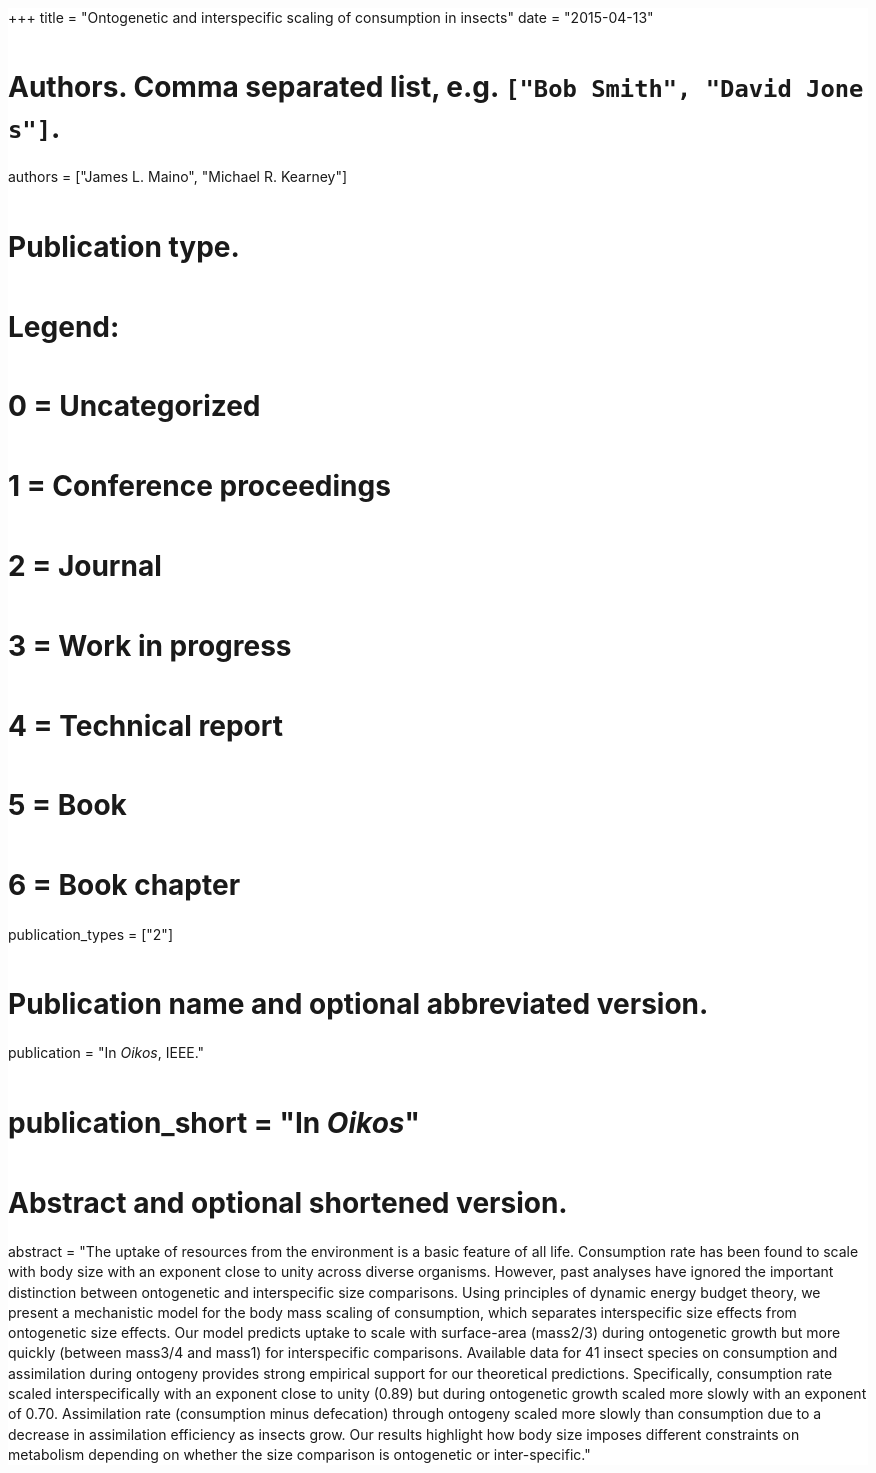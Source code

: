 +++
title = "Ontogenetic and interspecific scaling of consumption in insects"
date = "2015-04-13"

# Authors. Comma separated list, e.g. `["Bob Smith", "David Jones"]`.
authors = ["James L. Maino",
"Michael R. Kearney"]

# Publication type.
# Legend:
# 0 = Uncategorized
# 1 = Conference proceedings
# 2 = Journal
# 3 = Work in progress
# 4 = Technical report
# 5 = Book
# 6 = Book chapter
publication_types = ["2"]

# Publication name and optional abbreviated version.
publication = "In *Oikos*, IEEE."
# publication_short = "In *Oikos*"

# Abstract and optional shortened version.
abstract = "The uptake of resources from the environment is a basic feature of all life. Consumption rate has been found to scale with body size with an exponent close to unity across diverse organisms. However, past analyses have ignored the important distinction between ontogenetic and interspecific size comparisons. Using principles of dynamic energy budget theory, we present a mechanistic model for the body mass scaling of consumption, which separates interspecific size effects from ontogenetic size effects. Our model predicts uptake to scale with surface-area (mass2/3) during ontogenetic growth but more quickly (between mass3/4 and mass1) for interspecific comparisons. Available data for 41 insect species on consumption and assimilation during ontogeny provides strong empirical support for our theoretical predictions. Specifically, consumption rate scaled interspecifically with an exponent close to unity (0.89) but during ontogenetic growth scaled more slowly with an exponent of 0.70. Assimilation rate (consumption minus defecation) through ontogeny scaled more slowly than consumption due to a decrease in assimilation efficiency as insects grow. Our results highlight how body size imposes different constraints on metabolism depending on whether the size comparison is ontogenetic or inter-specific."
